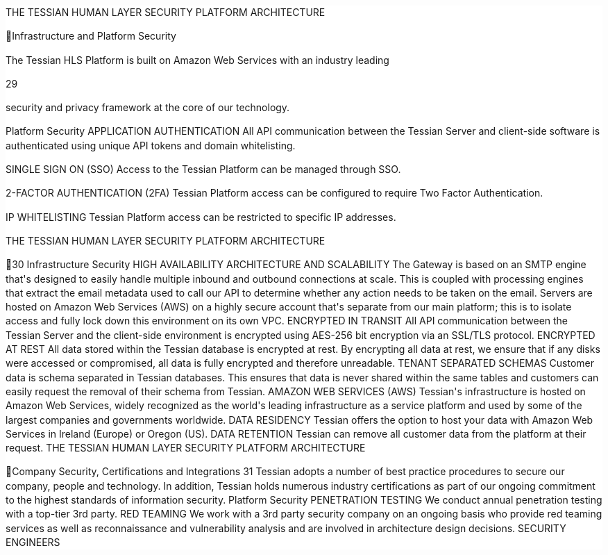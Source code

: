 THE TESSIAN HUMAN LAYER SECURITY PLATFORM ARCHITECTURE

Infrastructure and Platform Security

The Tessian HLS Platform is built on Amazon Web Services with an industry leading

29

security and privacy framework at the core of our technology.

Platform Security
APPLICATION AUTHENTICATION
All API communication between the Tessian Server and client-side software is authenticated using unique API tokens and domain whitelisting.

SINGLE SIGN ON (SSO)
Access to the Tessian Platform can be managed through SSO.

2-FACTOR AUTHENTICATION (2FA)
Tessian Platform access can be configured to require Two Factor Authentication.

IP WHITELISTING
Tessian Platform access can be restricted to specific IP addresses.

THE TESSIAN HUMAN LAYER SECURITY PLATFORM ARCHITECTURE

30
Infrastructure Security
HIGH AVAILABILITY ARCHITECTURE AND SCALABILITY
The Gateway is based on an SMTP engine that's designed to easily handle multiple inbound and outbound connections at scale. This is coupled with processing engines that extract the email metadata used to call our API to determine whether any action needs to be taken on the email. Servers are hosted on Amazon Web Services (AWS) on a highly secure account that's separate from our main platform; this is to isolate access and fully lock down this environment on its own VPC.
ENCRYPTED IN TRANSIT
All API communication between the Tessian Server and the client-side environment is encrypted using AES-256 bit encryption via an SSL/TLS protocol.
ENCRYPTED AT REST
All data stored within the Tessian database is encrypted at rest. By encrypting all data at rest, we ensure that if any disks were accessed or compromised, all data is fully encrypted and therefore unreadable.
TENANT SEPARATED SCHEMAS
Customer data is schema separated in Tessian databases. This ensures that data is never shared within the same tables and customers can easily request the removal of their schema from Tessian.
AMAZON WEB SERVICES (AWS)
Tessian's infrastructure is hosted on Amazon Web Services, widely recognized as the world's leading infrastructure as a service platform and used by some of the largest companies and governments worldwide.
DATA RESIDENCY
Tessian offers the option to host your data with Amazon Web Services in Ireland (Europe) or Oregon (US).
DATA RETENTION
Tessian can remove all customer data from the platform at their request.
THE TESSIAN HUMAN LAYER SECURITY PLATFORM ARCHITECTURE

Company Security, Certifications and Integrations
31
Tessian adopts a number of best practice procedures to secure our company, people and technology. In addition, Tessian holds numerous industry certifications as part of our ongoing commitment to the highest standards of information security.
Platform Security
PENETRATION TESTING
We conduct annual penetration testing with a top-tier 3rd party.
RED TEAMING
We work with a 3rd party security company on an ongoing basis who provide red teaming services as well as reconnaissance and vulnerability analysis and are involved in architecture design decisions.
SECURITY ENGINEERS